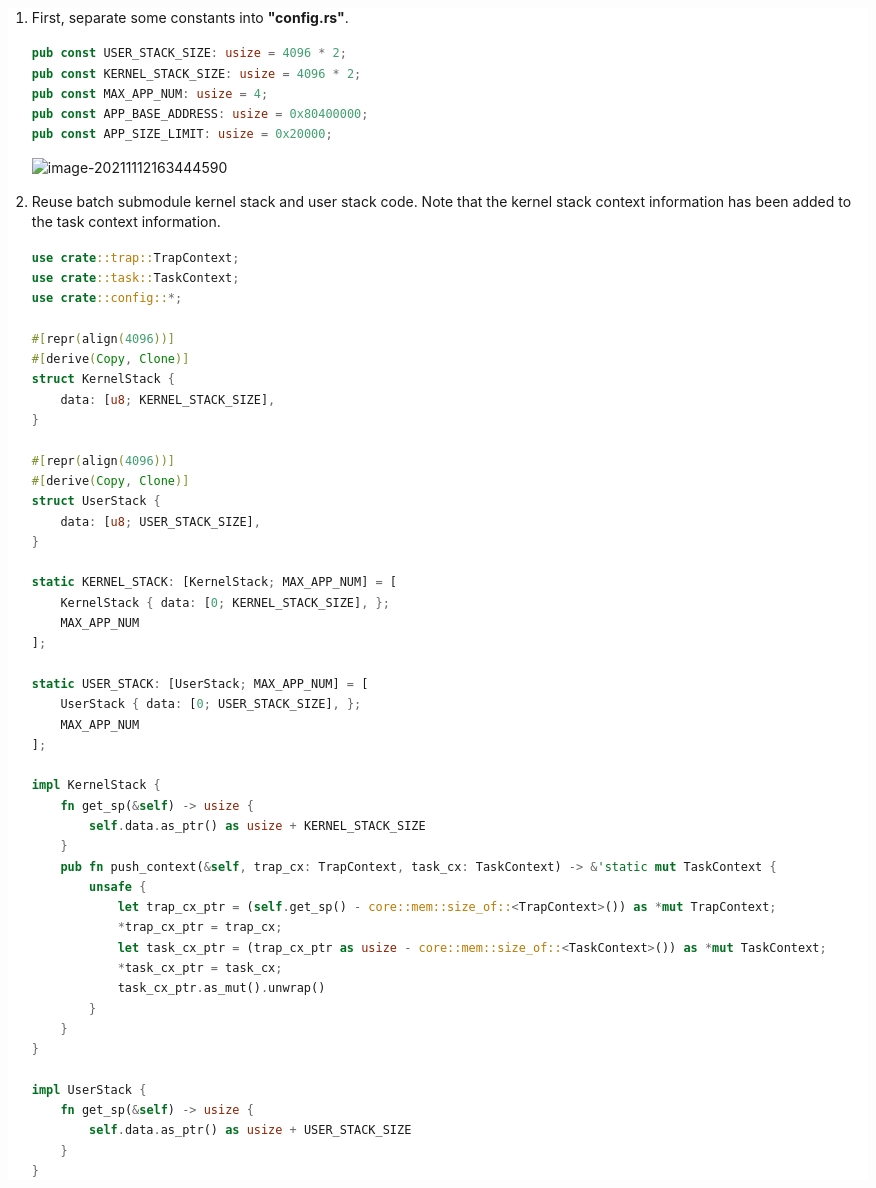 1. First, separate some constants into **"config.rs"**.

   ```rust
   pub const USER_STACK_SIZE: usize = 4096 * 2;
   pub const KERNEL_STACK_SIZE: usize = 4096 * 2;
   pub const MAX_APP_NUM: usize = 4;
   pub const APP_BASE_ADDRESS: usize = 0x80400000;
   pub const APP_SIZE_LIMIT: usize = 0x20000;
   ```

   ![image-20211112163444590](C:\Users\Dal-Z41\AppData\Roaming\Typora\typora-user-images\image-20211112163444590.png)

2. Reuse batch submodule kernel stack and user stack code. Note that the kernel stack context information has been added to the task context information.

   ```rust
   use crate::trap::TrapContext;
   use crate::task::TaskContext;
   use crate::config::*;
   
   #[repr(align(4096))]
   #[derive(Copy, Clone)]
   struct KernelStack {
       data: [u8; KERNEL_STACK_SIZE],
   }
   
   #[repr(align(4096))]
   #[derive(Copy, Clone)]
   struct UserStack {
       data: [u8; USER_STACK_SIZE],
   }
   
   static KERNEL_STACK: [KernelStack; MAX_APP_NUM] = [
       KernelStack { data: [0; KERNEL_STACK_SIZE], };
       MAX_APP_NUM
   ];
   
   static USER_STACK: [UserStack; MAX_APP_NUM] = [
       UserStack { data: [0; USER_STACK_SIZE], };
       MAX_APP_NUM
   ];
   
   impl KernelStack {
       fn get_sp(&self) -> usize {
           self.data.as_ptr() as usize + KERNEL_STACK_SIZE
       }
       pub fn push_context(&self, trap_cx: TrapContext, task_cx: TaskContext) -> &'static mut TaskContext {
           unsafe {
               let trap_cx_ptr = (self.get_sp() - core::mem::size_of::<TrapContext>()) as *mut TrapContext;
               *trap_cx_ptr = trap_cx;
               let task_cx_ptr = (trap_cx_ptr as usize - core::mem::size_of::<TaskContext>()) as *mut TaskContext;
               *task_cx_ptr = task_cx;
               task_cx_ptr.as_mut().unwrap()
           }
       }
   }
   
   impl UserStack {
       fn get_sp(&self) -> usize {
           self.data.as_ptr() as usize + USER_STACK_SIZE
       }
   }
   ```